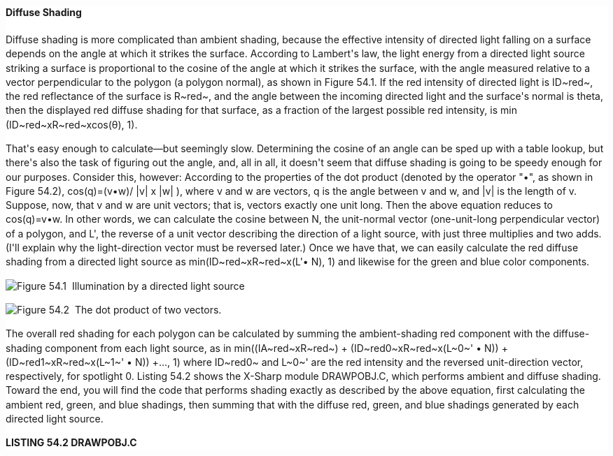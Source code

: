 #### Diffuse Shading

Diffuse shading is more complicated than ambient shading, because the
effective intensity of directed light falling on a surface depends on
the angle at which it strikes the surface. According to Lambert's law,
the light energy from a directed light source striking a surface is
proportional to the cosine of the angle at which it strikes the surface,
with the angle measured relative to a vector perpendicular to the
polygon (a polygon normal), as shown in Figure 54.1. If the red
intensity of directed light is ID~red~, the red reflectance of the
surface is R~red~, and the angle between the incoming directed light and
the surface's normal is theta, then the displayed red diffuse shading
for that surface, as a fraction of the largest possible red intensity,
is min (ID~red~xR~red~xcos(θ), 1).

That's easy enough to calculate—but seemingly slow. Determining the
cosine of an angle can be sped up with a table lookup, but there's also
the task of figuring out the angle, and, all in all, it doesn't seem
that diffuse shading is going to be speedy enough for our purposes.
Consider this, however: According to the properties of the dot product
(denoted by the operator "•", as shown in Figure 54.2), cos(q)=(v•w)/
|v| x |w| ), where v and w are vectors, q is the angle between v and w,
and |v| is the length of v. Suppose, now, that v and w are unit vectors;
that is, vectors exactly one unit long. Then the above equation reduces
to cos(q)=v•w. In other words, we can calculate the cosine between N,
the unit-normal vector (one-unit-long perpendicular vector) of a
polygon, and L', the reverse of a unit vector describing the direction
of a light source, with just three multiplies and two adds. (I'll
explain why the light-direction vector must be reversed later.) Once we
have that, we can easily calculate the red diffuse shading from a
directed light source as min(ID~red~xR~red~x(L'• N), 1) and likewise for
the green and blue color components.

![**Figure 54.1**  *Illumination by a directed light source*](../images/54-01.jpg)

![**Figure 54.2**  *The dot product of two vectors.*](../images/54-02.jpg)

The overall red shading for each polygon can be calculated by summing
the ambient-shading red component with the diffuse-shading component
from each light source, as in min((IA~red~xR~red~) +
(ID~red0~xR~red~x(L~0~' • N)) + (ID~red1~xR~red~x(L~1~' • N)) +..., 1)
where ID~red0~ and L~0~' are the red intensity and the reversed
unit-direction vector, respectively, for spotlight 0. Listing 54.2 shows
the X-Sharp module DRAWPOBJ.C, which performs ambient and diffuse
shading. Toward the end, you will find the code that performs shading
exactly as described by the above equation, first calculating the
ambient red, green, and blue shadings, then summing that with the
diffuse red, green, and blue shadings generated by each directed light
source.

**LISTING 54.2 DRAWPOBJ.C**
